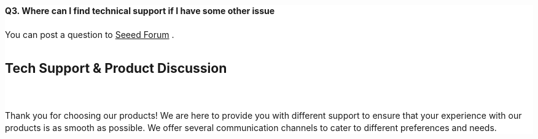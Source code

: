 #### Q3. Where can I find technical support if I have some other issue

You can post a question to [Seeed Forum](https://community.seeedstudio.com/discover.html?t=Arduino) .

## Tech Support & Product Discussion


<br />

Thank you for choosing our products! We are here to provide you with different support to ensure that your experience with our products is as smooth as possible. We offer several communication channels to cater to different preferences and needs.

<div class="button_tech_support_container">
<a href="https://forum.seeedstudio.com/" class="button_forum"></a> 
<a href="https://www.seeedstudio.com/contacts" class="button_email"></a>
</div>

<div class="button_tech_support_container">
<a href="https://discord.gg/eWkprNDMU7" class="button_discord"></a> 
<a href="https://github.com/Seeed-Studio/wiki-documents/discussions/69" class="button_discussion"></a>
</div>

